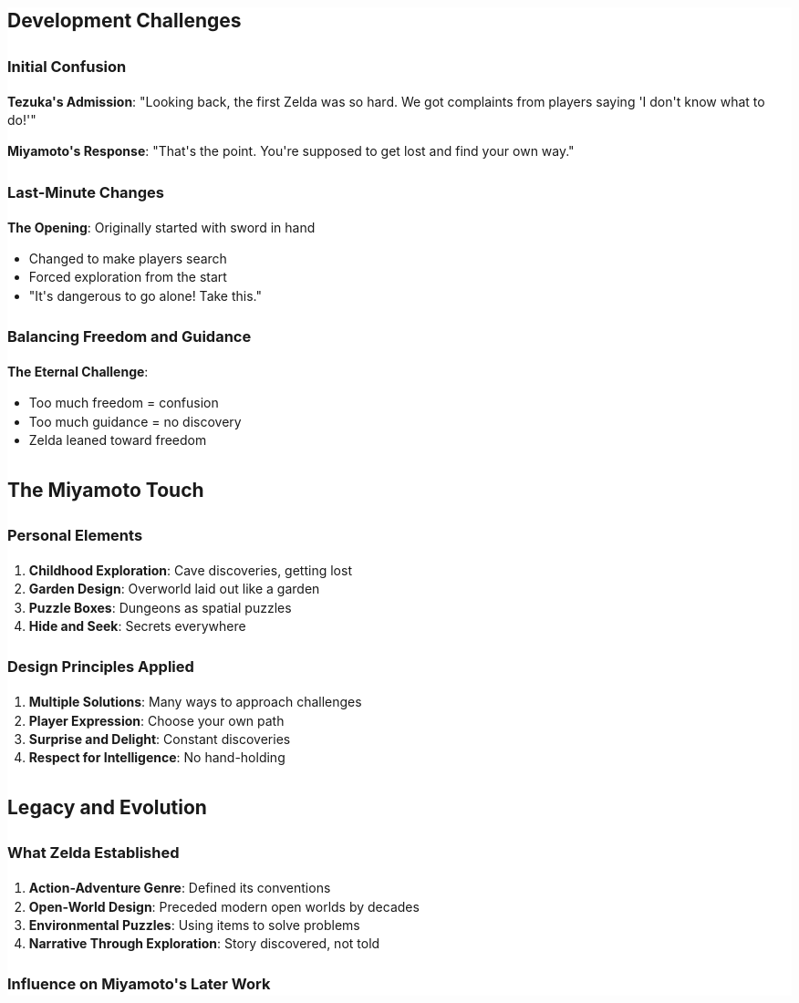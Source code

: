 ## Development Challenges

### Initial Confusion

**Tezuka's Admission**: "Looking back, the first Zelda was so hard. We got complaints from players saying 'I don't know what to do!'"

**Miyamoto's Response**: "That's the point. You're supposed to get lost and find your own way."

### Last-Minute Changes

**The Opening**: Originally started with sword in hand
- Changed to make players search
- Forced exploration from the start
- "It's dangerous to go alone! Take this."

### Balancing Freedom and Guidance

**The Eternal Challenge**:
- Too much freedom = confusion
- Too much guidance = no discovery
- Zelda leaned toward freedom

## The Miyamoto Touch

### Personal Elements

1. **Childhood Exploration**: Cave discoveries, getting lost
2. **Garden Design**: Overworld laid out like a garden
3. **Puzzle Boxes**: Dungeons as spatial puzzles
4. **Hide and Seek**: Secrets everywhere

### Design Principles Applied

1. **Multiple Solutions**: Many ways to approach challenges
2. **Player Expression**: Choose your own path
3. **Surprise and Delight**: Constant discoveries
4. **Respect for Intelligence**: No hand-holding

## Legacy and Evolution

### What Zelda Established

1. **Action-Adventure Genre**: Defined its conventions
2. **Open-World Design**: Preceded modern open worlds by decades
3. **Environmental Puzzles**: Using items to solve problems
4. **Narrative Through Exploration**: Story discovered, not told

### Influence on Miyamoto's Later Work
